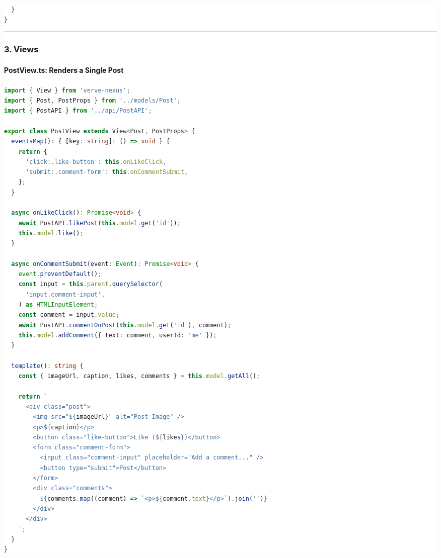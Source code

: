 ```typescript
  }
}
```

---

### 3. **Views**

#### **PostView.ts**: Renders a Single Post

```typescript
import { View } from 'verve-nexus';
import { Post, PostProps } from '../models/Post';
import { PostAPI } from '../api/PostAPI';

export class PostView extends View<Post, PostProps> {
  eventsMap(): { [key: string]: () => void } {
    return {
      'click:.like-button': this.onLikeClick,
      'submit:.comment-form': this.onCommentSubmit,
    };
  }

  async onLikeClick(): Promise<void> {
    await PostAPI.likePost(this.model.get('id'));
    this.model.like();
  }

  async onCommentSubmit(event: Event): Promise<void> {
    event.preventDefault();
    const input = this.parent.querySelector(
      'input.comment-input',
    ) as HTMLInputElement;
    const comment = input.value;
    await PostAPI.commentOnPost(this.model.get('id'), comment);
    this.model.addComment({ text: comment, userId: 'me' });
  }

  template(): string {
    const { imageUrl, caption, likes, comments } = this.model.getAll();

    return `
      <div class="post">
        <img src="${imageUrl}" alt="Post Image" />
        <p>${caption}</p>
        <button class="like-button">Like (${likes})</button>
        <form class="comment-form">
          <input class="comment-input" placeholder="Add a comment..." />
          <button type="submit">Post</button>
        </form>
        <div class="comments">
          ${comments.map((comment) => `<p>${comment.text}</p>`).join('')}
        </div>
      </div>
    `;
  }
}
```
